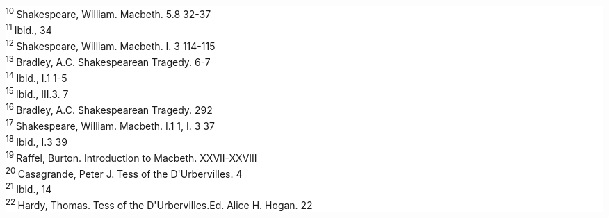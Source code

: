 <sup>
10
</sup>
Shakespeare, William. Macbeth. 5.8 32-37
<dt>
<sup>
11
</sup>
Ibid., 34
<dt>
<sup>
12
</sup>
Shakespeare, William. Macbeth. I. 3 114-115
<dt>
<sup>
13
</sup>
Bradley, A.C. Shakespearean Tragedy. 6-7
<dt>
<sup>
14
</sup>
Ibid., I.1 1-5
<dt>
<sup>
15
</sup>
Ibid., III.3. 7
<dt>
<sup>
16
</sup>
Bradley, A.C. Shakespearean Tragedy. 292
<dt>
<sup>
17
</sup>
Shakespeare, William. Macbeth. I.1 1, I. 3 37
<dt>
<sup>
18
</sup>
Ibid., I.3 39
<dt>
<sup>
19
</sup>
Raffel, Burton. Introduction to Macbeth. XXVII-XXVIII
<dt>
<sup>
20
</sup>
Casagrande, Peter J. Tess of the D'Urbervilles. 4
<dt>
<sup>
21
</sup>
Ibid., 14
<dt>
<sup>
22
</sup>
Hardy, Thomas. Tess of the D'Urbervilles.Ed. Alice H. Hogan. 22